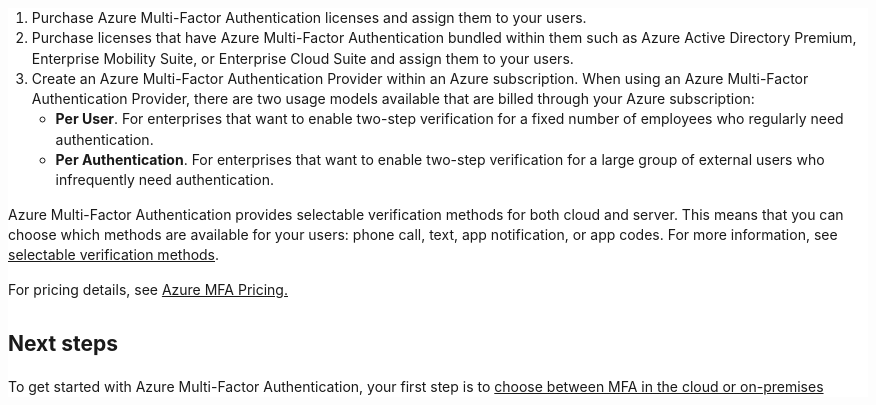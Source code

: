 1. Purchase Azure Multi-Factor Authentication licenses and assign them to your users.
2. Purchase licenses that have Azure Multi-Factor Authentication bundled within them such as Azure Active Directory Premium, Enterprise Mobility Suite, or Enterprise Cloud Suite and assign them to your users.
3. Create an Azure Multi-Factor Authentication Provider within an Azure subscription. When using an Azure Multi-Factor Authentication Provider, there are two usage models available that are billed through your Azure subscription:  
   * **Per User**. For enterprises that want to enable two-step verification for a fixed number of employees who regularly need authentication.  
   * **Per Authentication**. For enterprises that want to enable two-step verification for a large group of external users who infrequently need authentication.  

Azure Multi-Factor Authentication provides selectable verification methods for both cloud and server. This means that you can choose which methods are available for your users: phone call, text, app notification, or app codes. For more information, see [selectable verification methods](multi-factor-authentication-whats-next.md#selectable-verification-methods).

For pricing details, see [Azure MFA Pricing.](https://azure.microsoft.com/pricing/details/multi-factor-authentication/)

## Next steps
To get started with Azure Multi-Factor Authentication, your first step is to [choose between MFA in the cloud or on-premises](multi-factor-authentication-get-started.md)
